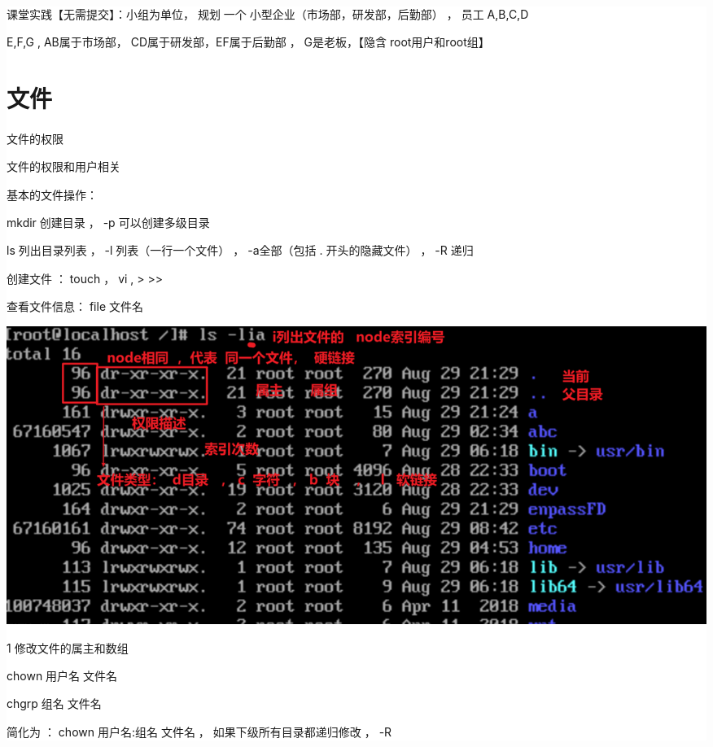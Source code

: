 

课堂实践【无需提交】：小组为单位，   规划    一个   小型企业（市场部，研发部，后勤部）  ，   员工    A,B,C,D

E,F,G       ,    AB属于市场部， CD属于研发部，EF属于后勤部  ，   G是老板，【隐含   root用户和root组】





# 文件

文件的权限

文件的权限和用户相关



基本的文件操作：

mkdir       创建目录    ，   -p   可以创建多级目录

ls        列出目录列表        ，   -l   列表（一行一个文件）   ，   -a全部（包括   .  开头的隐藏文件）   ，  -R   递归 

创建文件       ：     touch   ，   vi      ,     >      >>        

查看文件信息：     file   文件名    



![image-20240830094555297](image-20240830094555297.png)



1	修改文件的属主和数组

chown   用户名      文件名

chgrp     组名           文件名



简化为 ：    chown     用户名:组名      文件名     ，    如果下级所有目录都递归修改  ，   -R   
